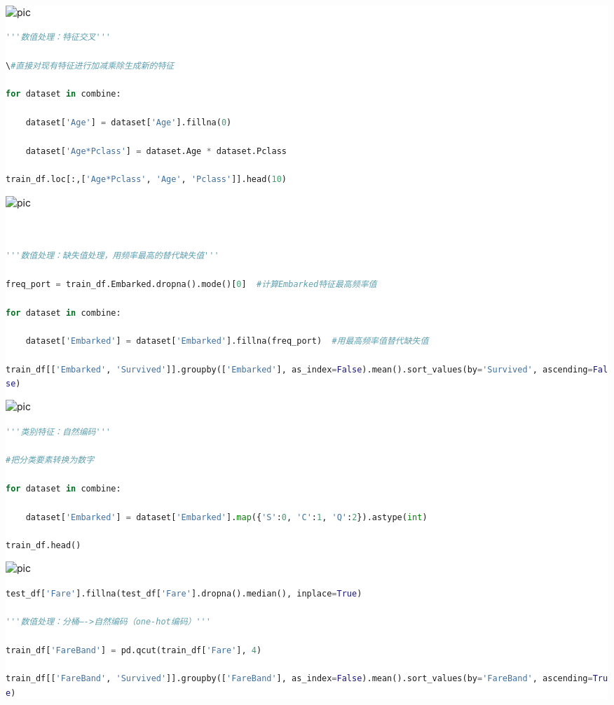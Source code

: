 
![pic](https://github.com/tianyichow/DaSE_lab/raw/master/setup/pic/8.17.png)

```python
'''数值处理：特征交叉'''

\#直接对现有特征进行加减乘除生成新的特征

for dataset in combine:

​    dataset['Age'] = dataset['Age'].fillna(0)

​    dataset['Age*Pclass'] = dataset.Age * dataset.Pclass

train_df.loc[:,['Age*Pclass', 'Age', 'Pclass']].head(10)
```



![pic](https://github.com/tianyichow/DaSE_lab/raw/master/setup/pic/8.18.png)

```python


'''数值处理：缺失值处理，用频率最高的替代缺失值'''

freq_port = train_df.Embarked.dropna().mode()[0]  #计算Embarked特征最高频率值

for dataset in combine:

​    dataset['Embarked'] = dataset['Embarked'].fillna(freq_port)  #用最高频率值替代缺失值

train_df[['Embarked', 'Survived']].groupby(['Embarked'], as_index=False).mean().sort_values(by='Survived', ascending=False)
```

![pic](https://github.com/tianyichow/DaSE_lab/raw/master/setup/pic/8.19.png)

```python
'''类别特征：自然编码'''

#把分类要素转换为数字

for dataset in combine:

​    dataset['Embarked'] = dataset['Embarked'].map({'S':0, 'C':1, 'Q':2}).astype(int)

train_df.head()
```



![pic](https://github.com/tianyichow/DaSE_lab/raw/master/setup/pic/8.20.png)

```python
test_df['Fare'].fillna(test_df['Fare'].dropna().median(), inplace=True)

'''数值处理：分桶—->自然编码（one-hot编码）'''

train_df['FareBand'] = pd.qcut(train_df['Fare'], 4)

train_df[['FareBand', 'Survived']].groupby(['FareBand'], as_index=False).mean().sort_values(by='FareBand', ascending=True)
```
